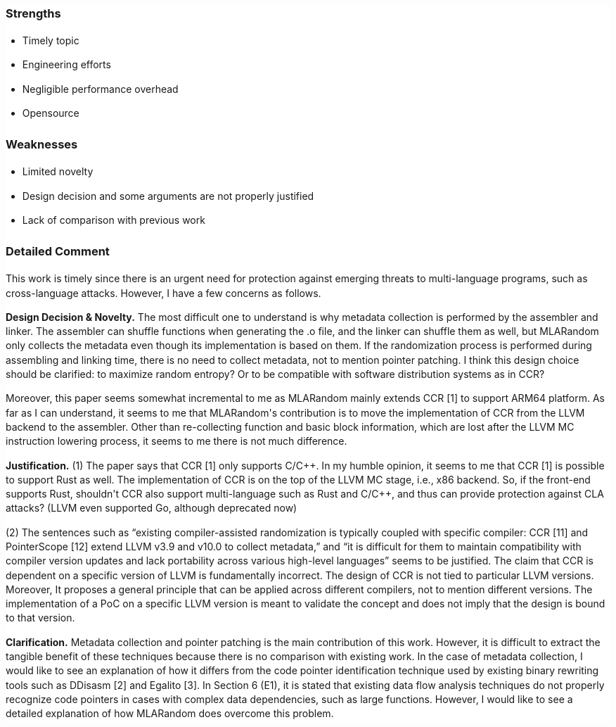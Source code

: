 ### Strengths

- Timely topic 
  
- Engineering efforts 
  
- Negligible performance overhead 
  
- Opensource
  

### Weaknesses

- Limited novelty 
  
- Design decision and some arguments are not properly justified 
  
- Lack of comparison with previous work
  

### Detailed Comment

This work is timely since there is an urgent need for protection against emerging threats to multi-language programs, such as cross-language attacks. However, I have a few concerns as follows.

**Design Decision & Novelty.** The most difficult one to understand is why metadata collection is performed by the assembler and linker. The assembler can shuffle functions when generating the .o file, and the linker can shuffle them as well, but MLARandom only collects the metadata even though its implementation is based on them. If the randomization process is performed during assembling and linking time, there is no need to collect metadata, not to mention pointer patching. I think this design choice should be clarified: to maximize random entropy? Or to be compatible with software distribution systems as in CCR?

Moreover, this paper seems somewhat incremental to me as MLARandom mainly extends CCR [1] to support ARM64 platform. As far as I can understand, it seems to me that MLARandom's contribution is to move the implementation of CCR from the LLVM backend to the assembler. Other than re-collecting function and basic block information, which are lost after the LLVM MC instruction lowering process, it seems to me there is not much difference.

**Justification.** (1) The paper says that CCR [1] only supports C/C++. In my humble opinion, it seems to me that CCR [1] is possible to support Rust as well. The implementation of CCR is on the top of the LLVM MC stage, i.e., x86 backend. So, if the front-end supports Rust, shouldn't CCR also support multi-language such as Rust and C/C++, and thus can provide protection against CLA attacks? (LLVM even supported Go, although deprecated now)

(2) The sentences such as “existing compiler-assisted randomization is typically coupled with specific compiler: CCR [11] and PointerScope [12] extend LLVM v3.9 and v10.0 to collect metadata,” and “it is difficult for them to maintain compatibility with compiler version updates and lack portability across various high-level languages” seems to be justified. The claim that CCR is dependent on a specific version of LLVM is fundamentally incorrect. The design of CCR is not tied to particular LLVM versions. Moreover, It proposes a general principle that can be applied across different compilers, not to mention different versions. The implementation of a PoC on a specific LLVM version is meant to validate the concept and does not imply that the design is bound to that version.

**Clarification.** Metadata collection and pointer patching is the main contribution of this work. However, it is difficult to extract the tangible benefit of these techniques because there is no comparison with existing work. In the case of metadata collection, I would like to see an explanation of how it differs from the code pointer identification technique used by existing binary rewriting tools such as DDisasm [2] and Egalito [3]. In Section 6 (E1), it is stated that existing data flow analysis techniques do not properly recognize code pointers in cases with complex data dependencies, such as large functions. However, I would like to see a detailed explanation of how MLARandom does overcome this problem.
